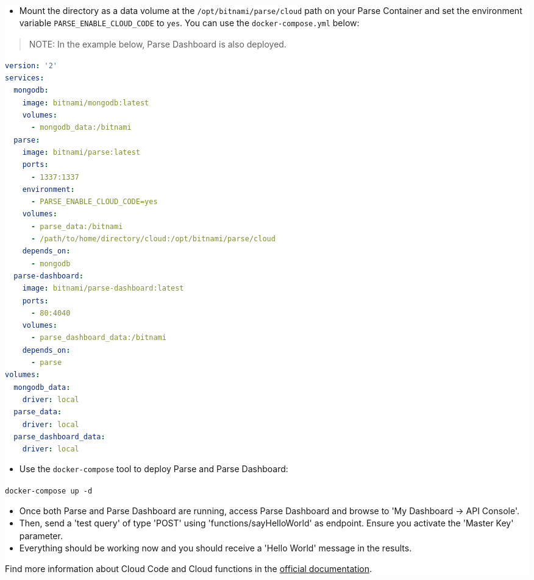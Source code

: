 - Mount the directory as a data volume at the `/opt/bitnami/parse/cloud` path on your Parse Container and set the environment variable `PARSE_ENABLE_CLOUD_CODE` to `yes`. You can use the `docker-compose.yml` below:

> NOTE: In the example below, Parse Dashboard is also deployed.

```yaml
version: '2'
services:
  mongodb:
    image: bitnami/mongodb:latest
    volumes:
      - mongodb_data:/bitnami
  parse:
    image: bitnami/parse:latest
    ports:
      - 1337:1337
    environment:
      - PARSE_ENABLE_CLOUD_CODE=yes
    volumes:
      - parse_data:/bitnami
      - /path/to/home/directory/cloud:/opt/bitnami/parse/cloud
    depends_on:
      - mongodb
  parse-dashboard:
    image: bitnami/parse-dashboard:latest
    ports:
      - 80:4040
    volumes:
      - parse_dashboard_data:/bitnami
    depends_on:
      - parse
volumes:
  mongodb_data:
    driver: local
  parse_data:
    driver: local
  parse_dashboard_data:
    driver: local
```

- Use the `docker-compose` tool to deploy Parse and Parse Dashboard:

```console
docker-compose up -d
```

- Once both Parse and Parse Dashboard are running, access Parse Dashboard and browse to 'My Dashboard -> API Console'.
- Then, send a 'test query' of type 'POST' using 'functions/sayHelloWorld' as endpoint. Ensure you activate the 'Master Key' parameter.
- Everything should be working now and you should receive a 'Hello World' message in the results.

Find more information about Cloud Code and Cloud functions in the [official documentation](https://docs.parseplatform.org/cloudcode/guide/).
